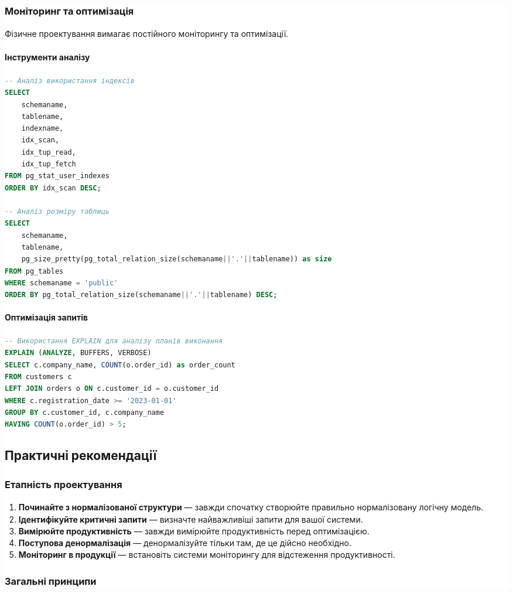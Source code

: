 ### Моніторинг та оптимізація

Фізичне проектування вимагає постійного моніторингу та оптимізації.

#### Інструменти аналізу

```sql
-- Аналіз використання індексів
SELECT
    schemaname,
    tablename,
    indexname,
    idx_scan,
    idx_tup_read,
    idx_tup_fetch
FROM pg_stat_user_indexes
ORDER BY idx_scan DESC;

-- Аналіз розміру таблиць
SELECT
    schemaname,
    tablename,
    pg_size_pretty(pg_total_relation_size(schemaname||'.'||tablename)) as size
FROM pg_tables
WHERE schemaname = 'public'
ORDER BY pg_total_relation_size(schemaname||'.'||tablename) DESC;
```

#### Оптимізація запитів

```sql
-- Використання EXPLAIN для аналізу планів виконання
EXPLAIN (ANALYZE, BUFFERS, VERBOSE)
SELECT c.company_name, COUNT(o.order_id) as order_count
FROM customers c
LEFT JOIN orders o ON c.customer_id = o.customer_id
WHERE c.registration_date >= '2023-01-01'
GROUP BY c.customer_id, c.company_name
HAVING COUNT(o.order_id) > 5;
```

## Практичні рекомендації

### Етапність проектування

1. **Починайте з нормалізованої структури** — завжди спочатку створюйте правильно нормалізовану логічну модель.
2. **Ідентифікуйте критичні запити** — визначте найважливіші запити для вашої системи.
3. **Вимірюйте продуктивність** — завжди вимірюйте продуктивність перед оптимізацією.
4. **Поступова денормалізація** — денормалізуйте тільки там, де це дійсно необхідно.
5. **Моніторинг в продукції** — встановіть системи моніторингу для відстеження продуктивності.

### Загальні принципи
